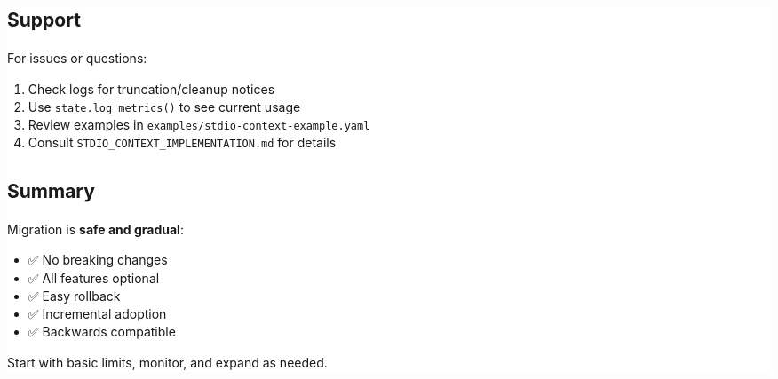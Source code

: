 ## Support

For issues or questions:
1. Check logs for truncation/cleanup notices
2. Use `state.log_metrics()` to see current usage
3. Review examples in `examples/stdio-context-example.yaml`
4. Consult `STDIO_CONTEXT_IMPLEMENTATION.md` for details

## Summary

Migration is **safe and gradual**:
- ✅ No breaking changes
- ✅ All features optional
- ✅ Easy rollback
- ✅ Incremental adoption
- ✅ Backwards compatible

Start with basic limits, monitor, and expand as needed.
